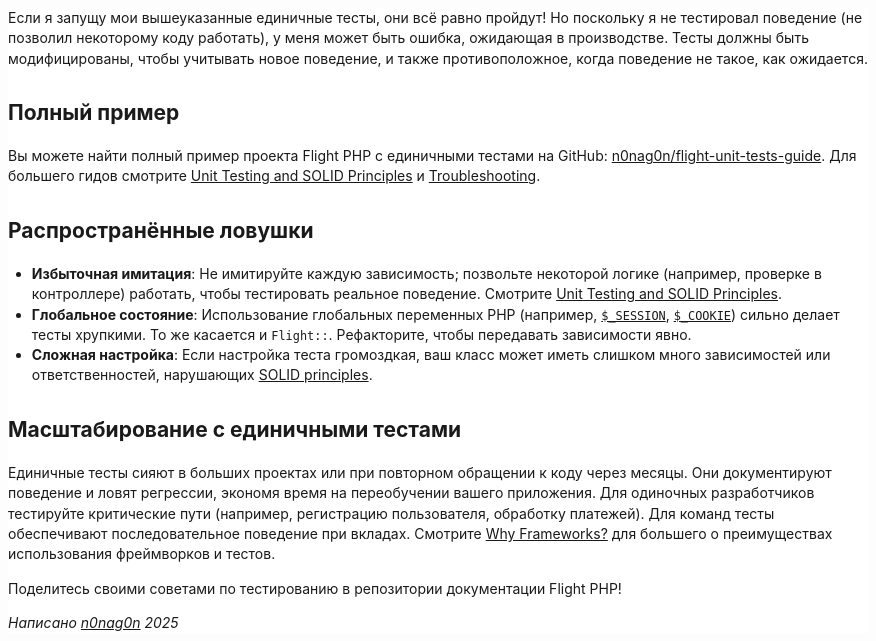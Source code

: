Если я запущу мои вышеуказанные единичные тесты, они всё равно пройдут! Но поскольку я не тестировал поведение (не позволил некоторому коду работать), у меня может быть ошибка, ожидающая в производстве. Тесты должны быть модифицированы, чтобы учитывать новое поведение, и также противоположное, когда поведение не такое, как ожидается.

## Полный пример

Вы можете найти полный пример проекта Flight PHP с единичными тестами на GitHub: [n0nag0n/flight-unit-tests-guide](https://github.com/n0nag0n/flight-unit-tests-guide).
Для большего гидов смотрите [Unit Testing and SOLID Principles](/learn/unit-testing-and-solid-principles) и [Troubleshooting](/learn/troubleshooting).

## Распространённые ловушки

- **Избыточная имитация**: Не имитируйте каждую зависимость; позвольте некоторой логике (например, проверке в контроллере) работать, чтобы тестировать реальное поведение. Смотрите [Unit Testing and SOLID Principles](/learn/unit-testing-and-solid-principles).
- **Глобальное состояние**: Использование глобальных переменных PHP (например, [`$_SESSION`](https://www.php.net/manual/en/reserved.variables.session.php), [`$_COOKIE`](https://www.php.net/manual/en/reserved.variables.cookie.php)) сильно делает тесты хрупкими. То же касается и `Flight::`. Рефакторите, чтобы передавать зависимости явно.
- **Сложная настройка**: Если настройка теста громоздкая, ваш класс может иметь слишком много зависимостей или ответственностей, нарушающих [SOLID principles](https://en.wikipedia.org/wiki/SOLID).

## Масштабирование с единичными тестами

Единичные тесты сияют в больших проектах или при повторном обращении к коду через месяцы. Они документируют поведение и ловят регрессии, экономя время на переобучении вашего приложения. Для одиночных разработчиков тестируйте критические пути (например, регистрацию пользователя, обработку платежей). Для команд тесты обеспечивают последовательное поведение при вкладах. Смотрите [Why Frameworks?](/learn/why-frameworks) для большего о преимуществах использования фреймворков и тестов.

Поделитесь своими советами по тестированию в репозитории документации Flight PHP!

_Написано [n0nag0n](https://github.com/n0nag0n) 2025_